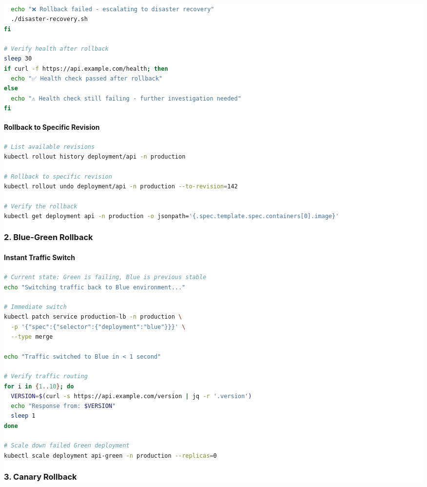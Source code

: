 ```bash
  echo "❌ Rollback failed - escalating to disaster recovery"
  ./disaster-recovery.sh
fi

# Verify health after rollback
sleep 30
if curl -f https://api.example.com/health; then
  echo "✅ Health check passed after rollback"
else
  echo "⚠️ Health check still failing - further investigation needed"
fi
```

#### Rollback to Specific Revision
```bash
# List available revisions
kubectl rollout history deployment/api -n production

# Rollback to specific revision
kubectl rollout undo deployment/api -n production --to-revision=142

# Verify the rollback
kubectl get deployment api -n production -o jsonpath='{.spec.template.spec.containers[0].image}'
```

### 2. Blue-Green Rollback

#### Instant Traffic Switch
```bash
# Current state: Green is failing, Blue is previous stable
echo "Switching traffic back to Blue environment..."

# Immediate switch
kubectl patch service production-lb -n production \
  -p '{"spec":{"selector":{"deployment":"blue"}}}' \
  --type merge

echo "Traffic switched to Blue in < 1 second"

# Verify traffic routing
for i in {1..10}; do
  VERSION=$(curl -s https://api.example.com/version | jq -r '.version')
  echo "Response from: $VERSION"
  sleep 1
done

# Scale down failed Green deployment
kubectl scale deployment api-green -n production --replicas=0
```

### 3. Canary Rollback
